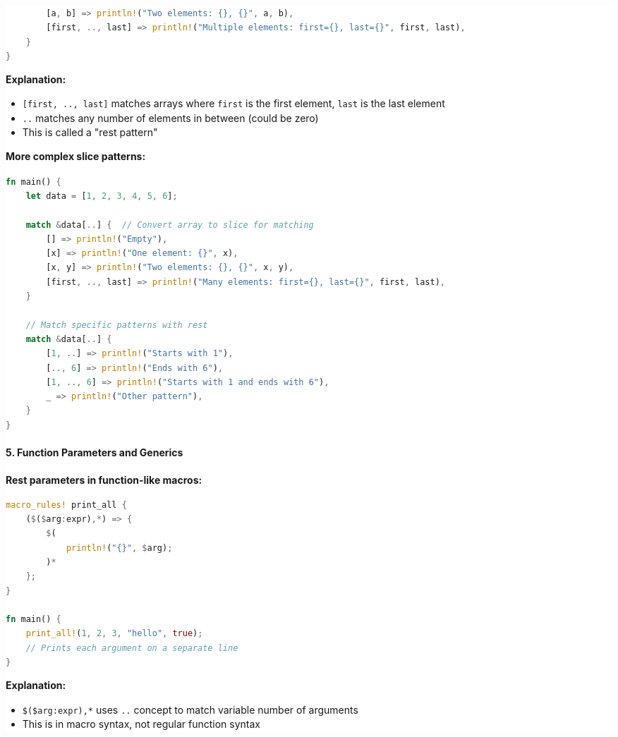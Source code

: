 ```rust
        [a, b] => println!("Two elements: {}, {}", a, b),
        [first, .., last] => println!("Multiple elements: first={}, last={}", first, last),
    }
}
```

**Explanation:**
- `[first, .., last]` matches arrays where `first` is the first element, `last` is the last element
- `..` matches any number of elements in between (could be zero)
- This is called a "rest pattern"

**More complex slice patterns:**

```rust
fn main() {
    let data = [1, 2, 3, 4, 5, 6];
    
    match &data[..] {  // Convert array to slice for matching
        [] => println!("Empty"),
        [x] => println!("One element: {}", x),
        [x, y] => println!("Two elements: {}, {}", x, y),
        [first, .., last] => println!("Many elements: first={}, last={}", first, last),
    }
    
    // Match specific patterns with rest
    match &data[..] {
        [1, ..] => println!("Starts with 1"),
        [.., 6] => println!("Ends with 6"),
        [1, .., 6] => println!("Starts with 1 and ends with 6"),
        _ => println!("Other pattern"),
    }
}
```

#### 5. Function Parameters and Generics

**Rest parameters in function-like macros:**

```rust
macro_rules! print_all {
    ($($arg:expr),*) => {
        $(
            println!("{}", $arg);
        )*
    };
}

fn main() {
    print_all!(1, 2, 3, "hello", true);
    // Prints each argument on a separate line
}
```

**Explanation:**
- `$($arg:expr),*` uses `..` concept to match variable number of arguments
- This is in macro syntax, not regular function syntax
